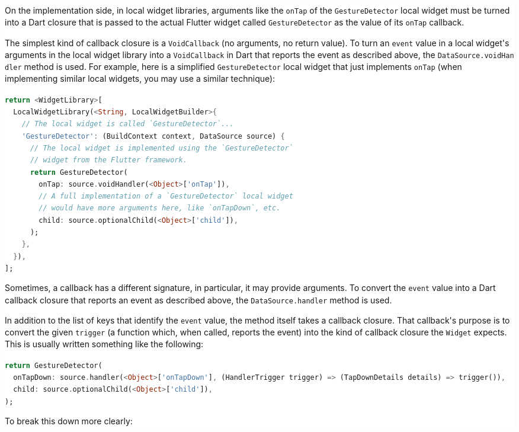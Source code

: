 On the implementation side, in local widget libraries, arguments like
the `onTap` of the `GestureDetector` local widget must be turned into
a Dart closure that is passed to the actual Flutter widget called
`GestureDetector` as the value of its `onTap` callback.

The simplest kind of callback closure is a `VoidCallback` (no
arguments, no return value). To turn an `event` value in a local
widget's arguments in the local widget library into a `VoidCallback`
in Dart that reports the event as described above, the
`DataSource.voidHandler` method is used. For example, here is a
simplified `GestureDetector` local widget that just implements `onTap`
(when implementing similar local widgets, you may use a similar
technique):

<?code-excerpt "test/readme_test.dart (onTap)"?>
```dart
return <WidgetLibrary>[
  LocalWidgetLibrary(<String, LocalWidgetBuilder>{
    // The local widget is called `GestureDetector`...
    'GestureDetector': (BuildContext context, DataSource source) {
      // The local widget is implemented using the `GestureDetector`
      // widget from the Flutter framework.
      return GestureDetector(
        onTap: source.voidHandler(<Object>['onTap']),
        // A full implementation of a `GestureDetector` local widget
        // would have more arguments here, like `onTapDown`, etc.
        child: source.optionalChild(<Object>['child']),
      );
    },
  }),
];
```

Sometimes, a callback has a different signature, in particular, it may
provide arguments. To convert the `event` value into a Dart callback
closure that reports an event as described above, the
`DataSource.handler` method is used.

In addition to the list of keys that identify the `event` value, the
method itself takes a callback closure. That callback's purpose is to
convert the given `trigger` (a function which, when called, reports
the event) into the kind of callback closure the `Widget` expects.
This is usually written something like the following:

<?code-excerpt "test/readme_test.dart (onTapDown)"?>
```dart
return GestureDetector(
  onTapDown: source.handler(<Object>['onTapDown'], (HandlerTrigger trigger) => (TapDownDetails details) => trigger()),
  child: source.optionalChild(<Object>['child']),
);
```

To break this down more clearly:

